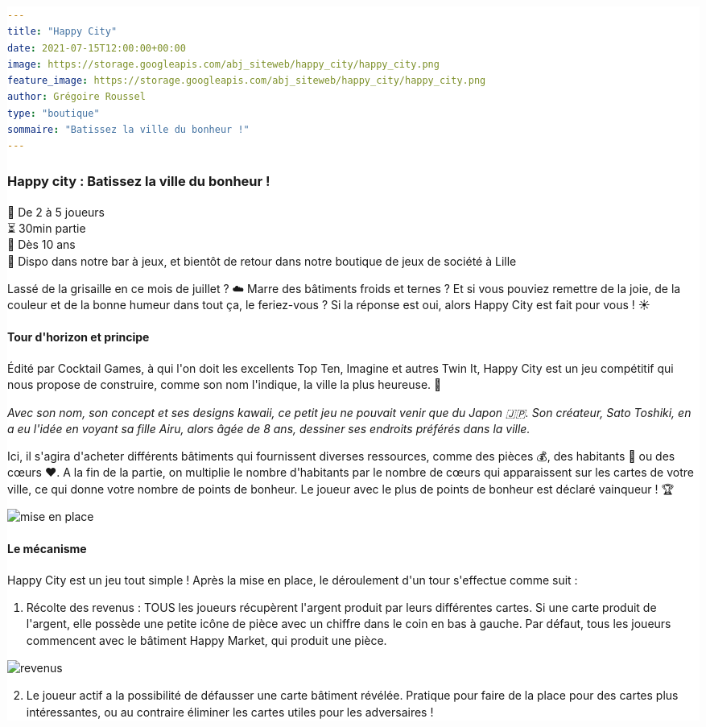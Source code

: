 ```yaml
---
title: "Happy City"
date: 2021-07-15T12:00:00+00:00
image: https://storage.googleapis.com/abj_siteweb/happy_city/happy_city.png
feature_image: https://storage.googleapis.com/abj_siteweb/happy_city/happy_city.png
author: Grégoire Roussel
type: "boutique"
sommaire: "Batissez la ville du bonheur !"
---
```

### Happy city : Batissez la ville du bonheur !

:busts_in_silhouette:  De 2 à 5 joueurs <br>
:hourglass_flowing_sand: 30min partie <br>
:birthday: Dès 10 ans <br>
:game_die: Dispo dans notre bar à jeux, et bientôt de retour dans notre boutique de jeux de société à Lille <br>

Lassé de la grisaille en ce mois de juillet ? :cloud: Marre des bâtiments froids et ternes ? Et si vous pouviez remettre de la joie, de la couleur et de la bonne humeur dans tout ça, le feriez-vous ? Si la réponse est oui, alors Happy City est fait pour vous ! :sunny:

#### Tour d'horizon et principe

Édité par Cocktail Games, à qui l'on doit les excellents Top Ten, Imagine et autres Twin It, Happy City est un jeu compétitif qui nous propose de construire, comme son nom l'indique, la ville la plus heureuse. :house_with_garden:

*Avec son nom, son concept et ses designs kawaii, ce petit jeu ne pouvait venir que du Japon :jp:. Son créateur, Sato Toshiki, en a eu l'idée en voyant sa fille Airu, alors âgée de 8 ans, dessiner ses endroits préférés dans la ville.*

Ici, il s'agira d'acheter différents bâtiments qui fournissent diverses ressources, comme des pièces :moneybag:, des habitants :busts_in_silhouette: ou des cœurs :heart:. A la fin de la partie, on multiplie le nombre d'habitants par le nombre de cœurs qui apparaissent sur les cartes de votre ville, ce qui donne votre nombre de points de bonheur. Le joueur avec le plus de points de bonheur est déclaré vainqueur ! :trophy:

<img src="https://storage.googleapis.com/abj_siteweb/happy_city/mise_en_place.jpg" alt="mise en place" width="500"/>

#### Le mécanisme

Happy City est un jeu tout simple ! Après la mise en place, le déroulement d'un tour s'effectue comme suit :

1. Récolte des revenus : TOUS les joueurs récupèrent l'argent produit par leurs différentes cartes. Si une carte produit de l'argent, elle possède une petite icône de pièce avec un chiffre dans le coin en bas à gauche. Par défaut, tous les joueurs commencent avec le bâtiment Happy Market, qui produit une pièce.

<img src="https://storage.googleapis.com/abj_siteweb/happy_city/recolte_argent.jpg" alt="revenus" width="500"/>

2. Le joueur actif a la possibilité de défausser une carte bâtiment révélée. Pratique pour faire de la place pour des cartes plus intéressantes, ou au contraire éliminer les cartes utiles pour les adversaires !
